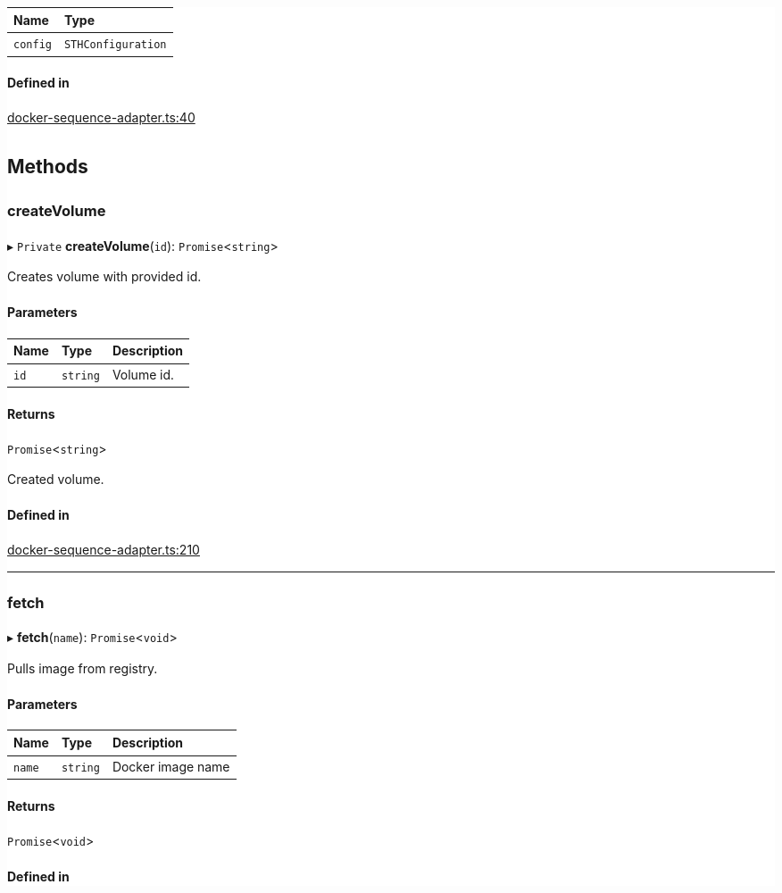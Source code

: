 | Name | Type |
| :------ | :------ |
| `config` | `STHConfiguration` |

#### Defined in

[docker-sequence-adapter.ts:40](https://github.com/scramjetorg/transform-hub/blob/HEAD/packages/adapters/src/docker-sequence-adapter.ts#L40)

## Methods

### createVolume

▸ `Private` **createVolume**(`id`): `Promise`<`string`\>

Creates volume with provided id.

#### Parameters

| Name | Type | Description |
| :------ | :------ | :------ |
| `id` | `string` | Volume id. |

#### Returns

`Promise`<`string`\>

Created volume.

#### Defined in

[docker-sequence-adapter.ts:210](https://github.com/scramjetorg/transform-hub/blob/HEAD/packages/adapters/src/docker-sequence-adapter.ts#L210)

___

### fetch

▸ **fetch**(`name`): `Promise`<`void`\>

Pulls image from registry.

#### Parameters

| Name | Type | Description |
| :------ | :------ | :------ |
| `name` | `string` | Docker image name |

#### Returns

`Promise`<`void`\>

#### Defined in
